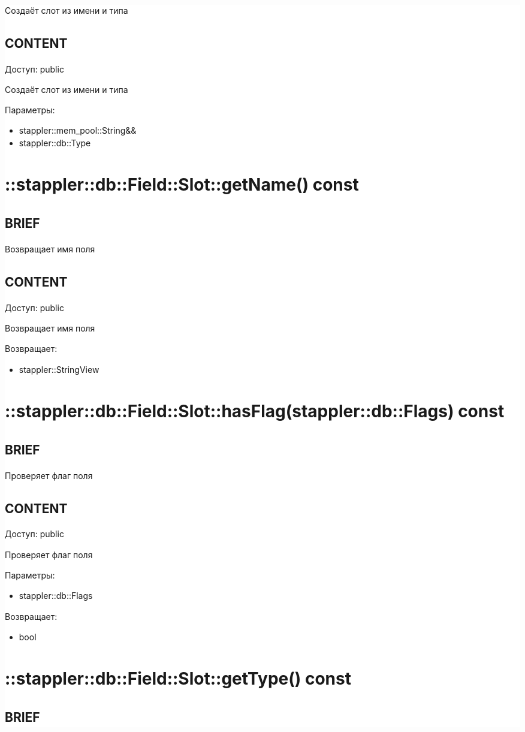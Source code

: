 Создаёт слот из имени и типа

## CONTENT

Доступ: public

Создаёт слот из имени и типа

Параметры:
* stappler::mem_pool::String&&
* stappler::db::Type


# ::stappler::db::Field::Slot::getName() const

## BRIEF

Возвращает имя поля

## CONTENT

Доступ: public

Возвращает имя поля

Возвращает:
* stappler::StringView

# ::stappler::db::Field::Slot::hasFlag(stappler::db::Flags) const

## BRIEF

Проверяет флаг поля

## CONTENT

Доступ: public

Проверяет флаг поля

Параметры:
* stappler::db::Flags

Возвращает:
* bool

# ::stappler::db::Field::Slot::getType() const

## BRIEF
